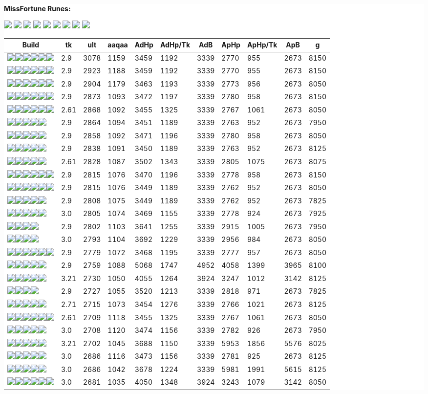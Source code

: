 

**MissFortune Runes:**


![](/Styles/Sorcery/ArcaneComet/ArcaneComet.png)
![](/Styles/Sorcery/ManaflowBand/ManaflowBand.png)
![](/Styles/Sorcery/AbsoluteFocus/AbsoluteFocus.png)
![](/Styles/Sorcery/GatheringStorm/GatheringStorm.png)
![](/Styles/Domination/EyeballCollection/EyeballCollection.png)
![](/Styles/Domination/TreasureHunter/TreasureHunter.png)
![](/StatMods/StatModsAdaptiveForceIcon.png)
![](/StatMods/StatModsAdaptiveForceIcon.png)
![](/StatMods/StatModsArmorIcon.png)





 Build |tk|ult|aaqaa|AdHp|AdHp/Tk|AdB|ApHp|ApHp/Tk|ApB|g
-|-|-|-|-|-|-|-|-|-|-
![](/item/6676.png)![](/item/3142.png)![](/item/1053.png)![](/item/1055.png)![](/item/1036.png)![](/item/1036.png)|2.9|3078|1159|3459|1192|3339|2770|955|2673|8150
![](/item/3142.png)![](/item/3033.png)![](/item/1053.png)![](/item/1055.png)![](/item/1036.png)![](/item/1036.png)|2.9|2923|1188|3459|1192|3339|2770|955|2673|8150
![](/item/6676.png)![](/item/3033.png)![](/item/1053.png)![](/item/1055.png)![](/item/1036.png)![](/item/1036.png)|2.9|2904|1179|3463|1193|3339|2773|956|2673|8050
![](/item/6696.png)![](/item/3142.png)![](/item/1053.png)![](/item/1055.png)![](/item/1036.png)![](/item/1036.png)|2.9|2873|1093|3472|1197|3339|2780|958|2673|8150
![](/item/6676.png)![](/item/6696.png)![](/item/1053.png)![](/item/1055.png)![](/item/1036.png)![](/item/1036.png)|2.61|2868|1092|3455|1325|3339|2767|1061|2673|8050
![](/item/6676.png)![](/item/3179.png)![](/item/1053.png)![](/item/1055.png)![](/item/1038.png)|2.9|2864|1094|3451|1189|3339|2763|952|2673|7950
![](/item/3179.png)![](/item/3142.png)![](/item/1053.png)![](/item/1055.png)![](/item/1038.png)|2.9|2858|1092|3471|1196|3339|2780|958|2673|8050
![](/item/6676.png)![](/item/3004.png)![](/item/1053.png)![](/item/1055.png)![](/item/1037.png)|2.9|2838|1091|3450|1189|3339|2763|952|2673|8125
![](/item/6676.png)![](/item/3074.png)![](/item/1055.png)![](/item/1037.png)![](/item/1036.png)|2.61|2828|1087|3502|1343|3339|2805|1075|2673|8075
![](/item/3142.png)![](/item/6693.png)![](/item/1053.png)![](/item/1055.png)![](/item/1036.png)![](/item/1036.png)|2.9|2815|1076|3470|1196|3339|2778|958|2673|8150
![](/item/6676.png)![](/item/6693.png)![](/item/1053.png)![](/item/1055.png)![](/item/1036.png)![](/item/1036.png)|2.9|2815|1076|3449|1189|3339|2762|952|2673|8050
![](/item/6676.png)![](/item/6695.png)![](/item/1053.png)![](/item/1055.png)![](/item/1037.png)|2.9|2808|1075|3449|1189|3339|2762|952|2673|7825
![](/item/6695.png)![](/item/3142.png)![](/item/1053.png)![](/item/1055.png)![](/item/1037.png)|3.0|2805|1074|3469|1155|3339|2778|924|2673|7925
![](/item/6676.png)![](/item/3072.png)![](/item/1055.png)![](/item/1038.png)|2.9|2802|1103|3641|1255|3339|2915|1005|2673|7950
![](/item/3072.png)![](/item/3142.png)![](/item/1055.png)![](/item/1038.png)|3.0|2793|1104|3692|1229|3339|2956|984|2673|8050
![](/item/3004.png)![](/item/3142.png)![](/item/1053.png)![](/item/1055.png)![](/item/1036.png)![](/item/1036.png)|2.9|2779|1072|3468|1195|3339|2777|957|2673|8050
![](/item/6676.png)![](/item/6673.png)![](/item/1055.png)![](/item/1038.png)![](/item/1036.png)|2.9|2759|1088|5068|1747|4952|4058|1399|3965|8100
![](/item/6676.png)![](/item/3814.png)![](/item/1053.png)![](/item/1055.png)![](/item/1037.png)|3.21|2730|1050|4055|1264|3924|3247|1012|3142|8125
![](/item/3074.png)![](/item/3142.png)![](/item/1055.png)![](/item/1037.png)|2.9|2727|1055|3520|1213|3339|2818|971|2673|7825
![](/item/6676.png)![](/item/3508.png)![](/item/1053.png)![](/item/1055.png)![](/item/1037.png)|2.71|2715|1073|3454|1276|3339|2766|1021|2673|8125
![](/item/6696.png)![](/item/3033.png)![](/item/1053.png)![](/item/1055.png)![](/item/1036.png)![](/item/1036.png)|2.61|2709|1118|3455|1325|3339|2767|1061|2673|8050
![](/item/3179.png)![](/item/3033.png)![](/item/1053.png)![](/item/1055.png)![](/item/1038.png)|3.0|2708|1120|3474|1156|3339|2782|926|2673|7950
![](/item/6676.png)![](/item/3156.png)![](/item/1053.png)![](/item/1055.png)![](/item/1037.png)|3.21|2702|1045|3688|1150|3339|5953|1856|5576|8025
![](/item/3004.png)![](/item/3033.png)![](/item/1053.png)![](/item/1055.png)![](/item/1037.png)|3.0|2686|1116|3473|1156|3339|2781|925|2673|8125
![](/item/3142.png)![](/item/3156.png)![](/item/1053.png)![](/item/1055.png)![](/item/1037.png)|3.0|2686|1042|3678|1224|3339|5981|1991|5615|8125
![](/item/3142.png)![](/item/3814.png)![](/item/1053.png)![](/item/1055.png)![](/item/1036.png)![](/item/1036.png)|3.0|2681|1035|4050|1348|3924|3243|1079|3142|8050